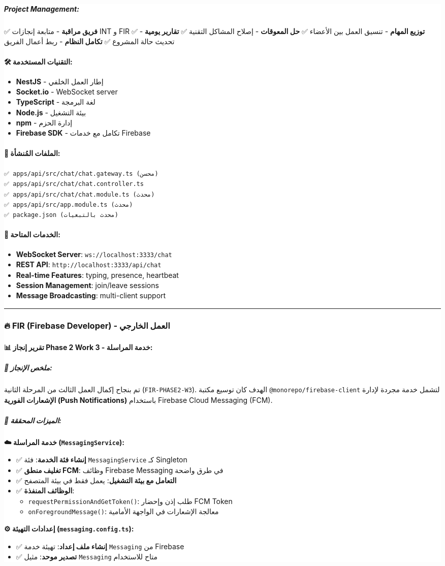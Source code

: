 ##### **Project Management:**
✅ **فريق مراقبة** - متابعة إنجازات INT و FIR
✅ **توزيع المهام** - تنسيق العمل بين الأعضاء
✅ **حل المعوقات** - إصلاح المشاكل التقنية
✅ **تقارير يومية** - تحديث حالة المشروع
✅ **تكامل النظام** - ربط أعمال الفريق

#### **🛠️ التقنيات المستخدمة:**
- **NestJS** - إطار العمل الخلفي
- **Socket.io** - WebSocket server
- **TypeScript** - لغة البرمجة
- **Node.js** - بيئة التشغيل
- **npm** - إدارة الحزم
- **Firebase SDK** - تكامل مع خدمات Firebase

#### **📁 الملفات المُنشأة:**
```
✅ apps/api/src/chat/chat.gateway.ts (محسن)
✅ apps/api/src/chat/chat.controller.ts
✅ apps/api/src/chat/chat.module.ts (محدث)
✅ apps/api/src/app.module.ts (محدث)
✅ package.json (محدث بالتبعيات)
```

#### **🎯 الخدمات المتاحة:**
- **WebSocket Server**: `ws://localhost:3333/chat`
- **REST API**: `http://localhost:3333/api/chat`
- **Real-time Features**: typing, presence, heartbeat
- **Session Management**: join/leave sessions
- **Message Broadcasting**: multi-client support

---

### 🔥 **FIR (Firebase Developer) - العمل الخارجي**

#### **📊 تقرير إنجاز Phase 2 Work 3 - خدمة المراسلة:**

##### **📝 ملخص الإنجاز:**
تم بنجاح إكمال العمل الثالث من المرحلة الثانية (`FIR-PHASE2-W3`). الهدف كان توسيع مكتبة `@monorepo/firebase-client` لتشمل خدمة مجردة لإدارة **الإشعارات الفورية (Push Notifications)** باستخدام Firebase Cloud Messaging (FCM).

##### **🚀 الميزات المحققة:**

**☁️ خدمة المراسلة (`MessagingService`):**
- ✅ **إنشاء فئة الخدمة**: فئة `MessagingService` كـ Singleton
- ✅ **تغليف منطق FCM**: وظائف Firebase Messaging في طرق واضحة
- ✅ **التعامل مع بيئة التشغيل**: يعمل فقط في بيئة المتصفح
- ✅ **الوظائف المنفذة**:
  - `requestPermissionAndGetToken()`: طلب إذن وإحضار FCM Token
  - `onForegroundMessage()`: معالجة الإشعارات في الواجهة الأمامية

**⚙️ إعدادات التهيئة (`messaging.config.ts`):**
- ✅ **إنشاء ملف إعداد**: تهيئة خدمة `Messaging` من Firebase
- ✅ **تصدير موحد**: مثيل `Messaging` متاح للاستخدام
